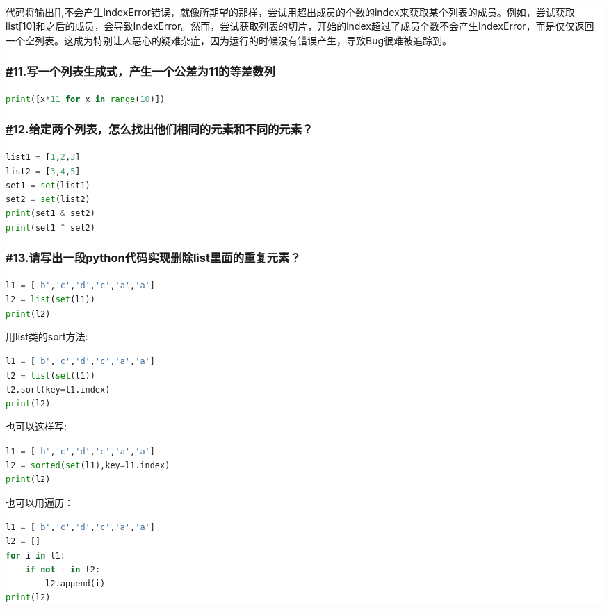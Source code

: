 代码将输出[],不会产生IndexError错误，就像所期望的那样，尝试用超出成员的个数的index来获取某个列表的成员。例如，尝试获取list[10]和之后的成员，会导致IndexError。然而，尝试获取列表的切片，开始的index超过了成员个数不会产生IndexError，而是仅仅返回一个空列表。这成为特别让人恶心的疑难杂症，因为运行的时候没有错误产生，导致Bug很难被追踪到。

### [#](http://www.liuwq.com/views/面试题/python_01.html#_11-写一个列表生成式，产生一个公差为11的等差数列)11.写一个列表生成式，产生一个公差为11的等差数列

```python
print([x*11 for x in range(10)])
```

### [#](http://www.liuwq.com/views/面试题/python_01.html#_12-给定两个列表，怎么找出他们相同的元素和不同的元素？)12.给定两个列表，怎么找出他们相同的元素和不同的元素？

```python
list1 = [1,2,3]
list2 = [3,4,5]
set1 = set(list1)
set2 = set(list2)
print(set1 & set2)
print(set1 ^ set2)
```

### [#](http://www.liuwq.com/views/面试题/python_01.html#_13-请写出一段python代码实现删除list里面的重复元素？)13.请写出一段python代码实现删除list里面的重复元素？

```python
l1 = ['b','c','d','c','a','a']
l2 = list(set(l1))
print(l2)
```

用list类的sort方法:

```python
l1 = ['b','c','d','c','a','a']
l2 = list(set(l1))
l2.sort(key=l1.index)
print(l2)
```

也可以这样写:

```python
l1 = ['b','c','d','c','a','a']
l2 = sorted(set(l1),key=l1.index)
print(l2)
```

也可以用遍历：

```python
l1 = ['b','c','d','c','a','a']
l2 = []
for i in l1:
    if not i in l2:
        l2.append(i)
print(l2)
```
